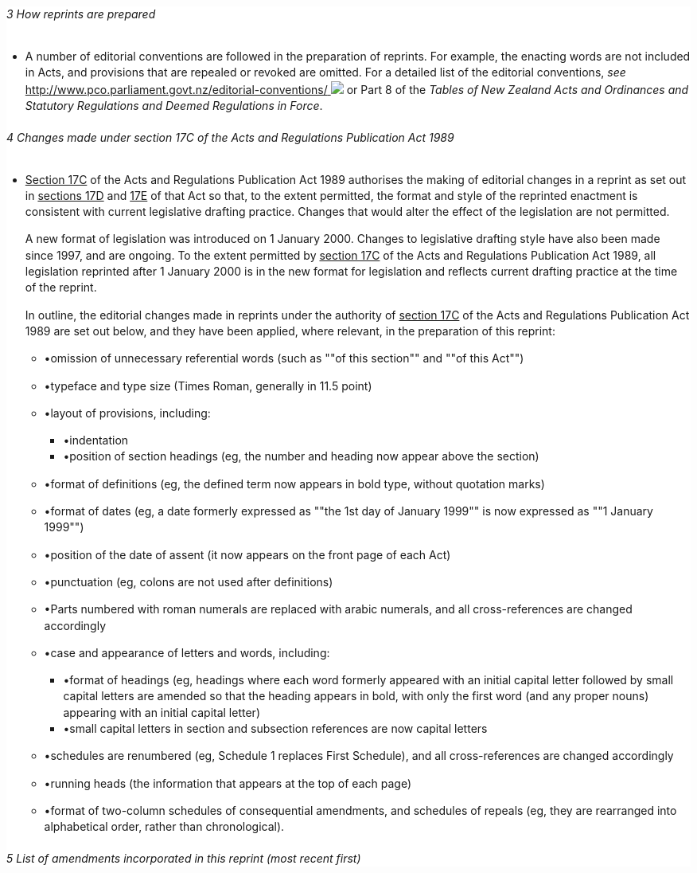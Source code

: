 ###### 3 How reprints are prepared
    
*   A number of editorial conventions are followed in the preparation of reprints. For example, the enacting words are not included in Acts, and provisions that are repealed or revoked are omitted. For a detailed list of the editorial conventions, _see_ [http://www.pco.parliament.govt.nz/editorial-conventions/ ][106] ![](/images/external_link.gif) or Part 8 of the _Tables of New Zealand Acts and Ordinances and Statutory Regulations and Deemed Regulations in Force_.

###### 4 Changes made under section 17C of the Acts and Regulations Publication Act 1989
    
*   [Section 17C][0] of the Acts and Regulations Publication Act 1989 authorises the making of editorial changes in a reprint as set out in [sections 17D][107] and [17E][108] of that Act so that, to the extent permitted, the format and style of the reprinted enactment is consistent with current legislative drafting practice. Changes that would alter the effect of the legislation are not permitted.
    
    A new format of legislation was introduced on 1 January 2000\. Changes to legislative drafting style have also been made since 1997, and are ongoing. To the extent permitted by [section 17C][0] of the Acts and Regulations Publication Act 1989, all legislation reprinted after 1 January 2000 is in the new format for legislation and reflects current drafting practice at the time of the reprint.
    
    In outline, the editorial changes made in reprints under the authority of [section 17C][0] of the Acts and Regulations Publication Act 1989 are set out below, and they have been applied, where relevant, in the preparation of this reprint:
        
    *   •omission of unnecessary referential words (such as ""of this section"" and ""of this Act"")
    *   •typeface and type size (Times Roman, generally in 11.5 point)
    *   •layout of provisions, including:
            
        *   •indentation
        *   •position of section headings (eg, the number and heading now appear above the section)
        
    *   •format of definitions (eg, the defined term now appears in bold type, without quotation marks)
    *   •format of dates (eg, a date formerly expressed as ""the 1st day of January 1999"" is now expressed as ""1 January 1999"")
    *   •position of the date of assent (it now appears on the front page of each Act)
    *   •punctuation (eg, colons are not used after definitions)
    *   •Parts numbered with roman numerals are replaced with arabic numerals, and all cross-references are changed accordingly
    *   •case and appearance of letters and words, including:
            
        *   •format of headings (eg, headings where each word formerly appeared with an initial capital letter followed by small capital letters are amended so that the heading appears in bold, with only the first word (and any proper nouns) appearing with an initial capital letter)
        *   •small capital letters in section and subsection references are now capital letters
        
    *   •schedules are renumbered (eg, Schedule 1 replaces First Schedule), and all cross-references are changed accordingly
    *   •running heads (the information that appears at the top of each page)
    *   •format of two-column schedules of consequential amendments, and schedules of repeals (eg, they are rearranged into alphabetical order, rather than chronological).
    
    

###### 5 List of amendments incorporated in this reprint (most recent first)
    

[0]: http://www.legislation.govt.nz/act/public/1908/0168/latest/link.aspx?id=DLM195466
[1]: http://www.legislation.govt.nz/act/public/1908/0168/latest/whole.html#DLM173960
[2]: http://www.legislation.govt.nz/act/public/1908/0168/latest/whole.html#DLM173962
[3]: http://www.legislation.govt.nz/act/public/1908/0168/latest/whole.html#DLM173963
[4]: http://www.legislation.govt.nz/act/public/1908/0168/latest/whole.html#DLM173999
[5]: http://www.legislation.govt.nz/act/public/1908/0168/latest/whole.html#DLM174600
[6]: http://www.legislation.govt.nz/act/public/1908/0168/latest/whole.html#DLM174601
[7]: http://www.legislation.govt.nz/act/public/1908/0168/latest/whole.html#DLM174605
[8]: http://www.legislation.govt.nz/act/public/1908/0168/latest/whole.html#DLM174609
[9]: http://www.legislation.govt.nz/act/public/1908/0168/latest/whole.html#DLM174610
[10]: http://www.legislation.govt.nz/act/public/1908/0168/latest/whole.html#DLM174611
[11]: http://www.legislation.govt.nz/act/public/1908/0168/latest/whole.html#DLM174613
[12]: http://www.legislation.govt.nz/act/public/1908/0168/latest/whole.html#DLM174614
[13]: http://www.legislation.govt.nz/act/public/1908/0168/latest/whole.html#DLM174616
[14]: http://www.legislation.govt.nz/act/public/1908/0168/latest/whole.html#DLM174617
[15]: http://www.legislation.govt.nz/act/public/1908/0168/latest/whole.html#DLM174618
[16]: http://www.legislation.govt.nz/act/public/1908/0168/latest/whole.html#DLM174619
[17]: http://www.legislation.govt.nz/act/public/1908/0168/latest/whole.html#DLM174620
[18]: http://www.legislation.govt.nz/act/public/1908/0168/latest/whole.html#DLM174621
[19]: http://www.legislation.govt.nz/act/public/1908/0168/latest/whole.html#DLM174622
[20]: http://www.legislation.govt.nz/act/public/1908/0168/latest/whole.html#DLM174624
[21]: http://www.legislation.govt.nz/act/public/1908/0168/latest/whole.html#DLM174627
[22]: http://www.legislation.govt.nz/act/public/1908/0168/latest/whole.html#DLM174628
[23]: http://www.legislation.govt.nz/act/public/1908/0168/latest/whole.html#DLM174629
[24]: http://www.legislation.govt.nz/act/public/1908/0168/latest/whole.html#DLM174630
[25]: http://www.legislation.govt.nz/act/public/1908/0168/latest/whole.html#DLM174631
[26]: http://www.legislation.govt.nz/act/public/1908/0168/latest/whole.html#DLM174632
[27]: http://www.legislation.govt.nz/act/public/1908/0168/latest/whole.html#DLM174633
[28]: http://www.legislation.govt.nz/act/public/1908/0168/latest/whole.html#DLM174634
[29]: http://www.legislation.govt.nz/act/public/1908/0168/latest/whole.html#DLM174635
[30]: http://www.legislation.govt.nz/act/public/1908/0168/latest/whole.html#DLM174636
[31]: http://www.legislation.govt.nz/act/public/1908/0168/latest/whole.html#DLM174637
[32]: http://www.legislation.govt.nz/act/public/1908/0168/latest/whole.html#DLM174638
[33]: http://www.legislation.govt.nz/act/public/1908/0168/latest/whole.html#DLM174639
[34]: http://www.legislation.govt.nz/act/public/1908/0168/latest/whole.html#DLM174640
[35]: http://www.legislation.govt.nz/act/public/1908/0168/latest/whole.html#DLM174643
[36]: http://www.legislation.govt.nz/act/public/1908/0168/latest/whole.html#DLM174645
[37]: http://www.legislation.govt.nz/act/public/1908/0168/latest/whole.html#DLM174646
[38]: http://www.legislation.govt.nz/act/public/1908/0168/latest/whole.html#DLM174647
[39]: http://www.legislation.govt.nz/act/public/1908/0168/latest/whole.html#DLM174658
[40]: http://www.legislation.govt.nz/act/public/1908/0168/latest/whole.html#DLM174660
[41]: http://www.legislation.govt.nz/act/public/1908/0168/latest/whole.html#DLM174661
[42]: http://www.legislation.govt.nz/act/public/1908/0168/latest/whole.html#DLM174662
[43]: http://www.legislation.govt.nz/act/public/1908/0168/latest/whole.html#DLM174663
[44]: http://www.legislation.govt.nz/act/public/1908/0168/latest/whole.html#DLM174664
[45]: http://www.legislation.govt.nz/act/public/1908/0168/latest/whole.html#DLM174665
[46]: http://www.legislation.govt.nz/act/public/1908/0168/latest/whole.html#DLM174666
[47]: http://www.legislation.govt.nz/act/public/1908/0168/latest/whole.html#DLM174667
[48]: http://www.legislation.govt.nz/act/public/1908/0168/latest/whole.html#DLM174668
[49]: http://www.legislation.govt.nz/act/public/1908/0168/latest/whole.html#DLM174669
[50]: http://www.legislation.govt.nz/act/public/1908/0168/latest/whole.html#DLM174671
[51]: http://www.legislation.govt.nz/act/public/1908/0168/latest/whole.html#DLM174672
[52]: http://www.legislation.govt.nz/act/public/1908/0168/latest/whole.html#DLM174673
[53]: http://www.legislation.govt.nz/act/public/1908/0168/latest/whole.html#DLM174674
[54]: http://www.legislation.govt.nz/act/public/1908/0168/latest/whole.html#DLM174677
[55]: http://www.legislation.govt.nz/act/public/1908/0168/latest/whole.html#DLM174678
[56]: http://www.legislation.govt.nz/act/public/1908/0168/latest/whole.html#DLM174679
[57]: http://www.legislation.govt.nz/act/public/1908/0168/latest/whole.html#DLM174680
[58]: http://www.legislation.govt.nz/act/public/1908/0168/latest/whole.html#DLM174681
[59]: http://www.legislation.govt.nz/act/public/1908/0168/latest/whole.html#DLM174682
[60]: http://www.legislation.govt.nz/act/public/1908/0168/latest/whole.html#DLM174683
[61]: http://www.legislation.govt.nz/act/public/1908/0168/latest/whole.html#DLM174684
[62]: http://www.legislation.govt.nz/act/public/1908/0168/latest/whole.html#DLM174685
[63]: http://www.legislation.govt.nz/act/public/1908/0168/latest/whole.html#DLM174686
[64]: http://www.legislation.govt.nz/act/public/1908/0168/latest/whole.html#DLM174687
[65]: http://www.legislation.govt.nz/act/public/1908/0168/latest/whole.html#DLM174688
[66]: http://www.legislation.govt.nz/act/public/1908/0168/latest/whole.html#DLM174689
[67]: http://www.legislation.govt.nz/act/public/1908/0168/latest/whole.html#DLM174690
[68]: http://www.legislation.govt.nz/act/public/1908/0168/latest/whole.html#DLM174691
[69]: http://www.legislation.govt.nz/act/public/1908/0168/latest/whole.html#DLM174692
[70]: http://www.legislation.govt.nz/act/public/1908/0168/latest/whole.html#DLM174693
[71]: http://www.legislation.govt.nz/act/public/1908/0168/latest/whole.html#DLM174694
[72]: http://www.legislation.govt.nz/act/public/1908/0168/latest/whole.html#DLM174695
[73]: http://www.legislation.govt.nz/act/public/1908/0168/latest/whole.html#DLM174696
[74]: http://www.legislation.govt.nz/act/public/1908/0168/latest/whole.html#DLM174697
[75]: http://www.legislation.govt.nz/act/public/1908/0168/latest/whole.html#DLM174698
[76]: http://www.legislation.govt.nz/act/public/1908/0168/latest/whole.html#DLM174699
[77]: http://www.legislation.govt.nz/act/public/1908/0168/latest/whole.html#DLM175000
[78]: http://www.legislation.govt.nz/act/public/1908/0168/latest/whole.html#DLM175002
[79]: http://www.legislation.govt.nz/act/public/1908/0168/latest/whole.html#DLM175003
[80]: http://www.legislation.govt.nz/act/public/1908/0168/latest/whole.html#DLM175004
[81]: http://www.legislation.govt.nz/act/public/1908/0168/latest/whole.html#DLM175005
[82]: http://www.legislation.govt.nz/act/public/1908/0168/latest/whole.html#DLM4464410
[83]: http://www.legislation.govt.nz/act/public/1908/0168/latest/link.aspx?id=DLM94263
[84]: http://www.legislation.govt.nz/act/public/1908/0168/latest/link.aspx?id=DLM198945
[85]: http://www.legislation.govt.nz/act/public/1908/0168/latest/link.aspx?id=DLM392622
[86]: http://www.legislation.govt.nz/act/public/1908/0168/latest/link.aspx?id=DLM294274
[87]: http://www.legislation.govt.nz/act/public/1908/0168/latest/link.aspx?id=DLM32004
[88]: http://www.legislation.govt.nz/act/public/1908/0168/latest/link.aspx?id=DLM171944
[89]: http://www.legislation.govt.nz/act/public/1908/0168/latest/link.aspx?id=DLM45599
[90]: http://www.legislation.govt.nz/act/public/1908/0168/latest/link.aspx?id=DLM47639
[91]: http://www.legislation.govt.nz/act/public/1908/0168/latest/link.aspx?id=DLM171950
[92]: http://www.legislation.govt.nz/act/public/1908/0168/latest/link.aspx?id=DLM46187
[93]: http://www.legislation.govt.nz/act/public/1908/0168/latest/link.aspx?id=DLM311052
[94]: http://www.legislation.govt.nz/act/public/1908/0168/latest/link.aspx?id=DLM312875
[95]: http://www.legislation.govt.nz/act/public/1908/0168/latest/link.aspx?id=DLM405080
[96]: http://www.legislation.govt.nz/act/public/1908/0168/latest/link.aspx?id=DLM77710
[97]: http://www.legislation.govt.nz/act/public/1908/0168/latest/link.aspx?id=DLM188945
[98]: http://www.legislation.govt.nz/act/public/1908/0168/latest/link.aspx?id=DLM328986
[99]: http://www.legislation.govt.nz/act/public/1908/0168/latest/link.aspx?id=DLM333795
[100]: http://www.legislation.govt.nz/act/public/1908/0168/latest/link.aspx?id=DLM46737
[101]: http://www.legislation.govt.nz/act/public/1908/0168/latest/link.aspx?id=DLM387857
[102]: http://www.legislation.govt.nz/act/public/1908/0168/latest/link.aspx?id=DLM35085
[103]: http://www.legislation.govt.nz/act/public/1908/0168/latest/link.aspx?id=DLM213532
[104]: http://www.pco.parliament.govt.nz/reprints/
[105]: http://www.legislation.govt.nz/act/public/1908/0168/latest/link.aspx?id=DLM195439
[106]: http://www.pco.parliament.govt.nz/editorial-conventions/
[107]: http://www.legislation.govt.nz/act/public/1908/0168/latest/link.aspx?id=DLM195468
[108]: http://www.legislation.govt.nz/act/public/1908/0168/latest/link.aspx?id=DLM195470
[109]: http://www.legislation.govt.nz/act/public/1908/0168/latest/link.aspx?id=DLM198939